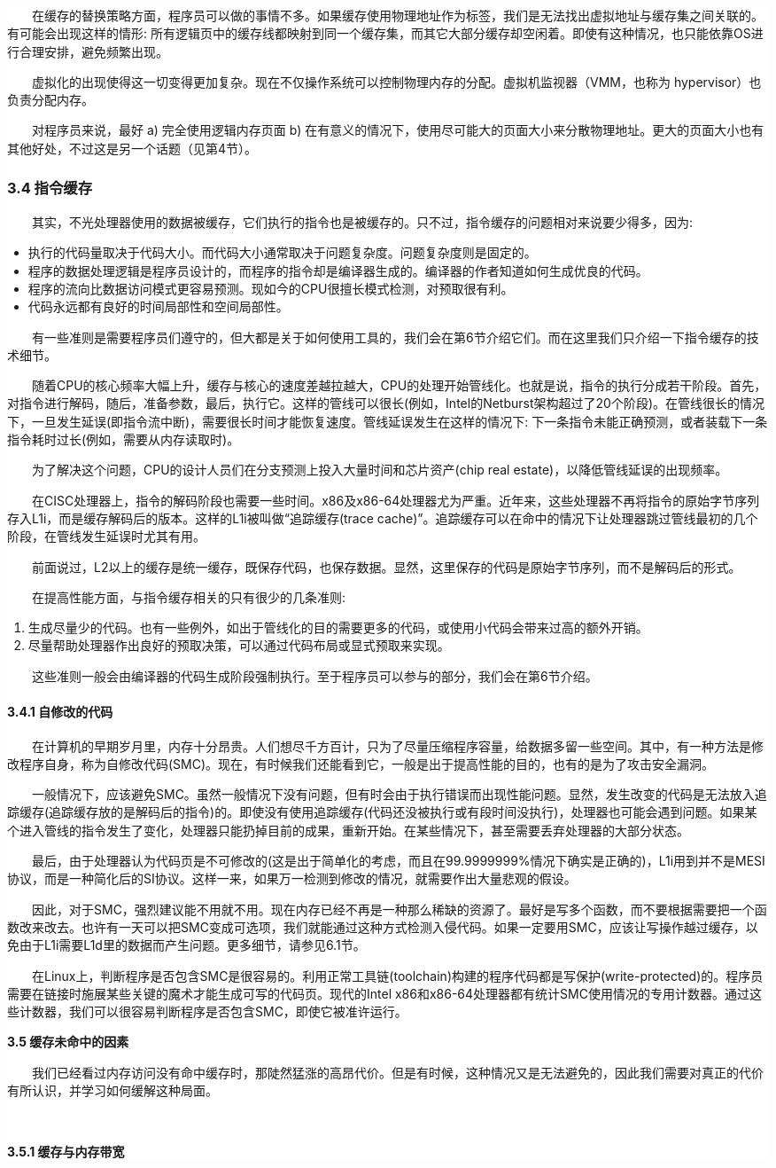 　　在缓存的替换策略方面，程序员可以做的事情不多。如果缓存使用物理地址作为标签，我们是无法找出虚拟地址与缓存集之间关联的。有可能会出现这样的情形: 所有逻辑页中的缓存线都映射到同一个缓存集，而其它大部分缓存却空闲着。即使有这种情况，也只能依靠OS进行合理安排，避免频繁出现。

　　虚拟化的出现使得这一切变得更加复杂。现在不仅操作系统可以控制物理内存的分配。虚拟机监视器（VMM，也称为 hypervisor）也负责分配内存。

　　对程序员来说，最好 a) 完全使用逻辑内存页面 b) 在有意义的情况下，使用尽可能大的页面大小来分散物理地址。更大的页面大小也有其他好处，不过这是另一个话题（见第4节）。

### 3.4 指令缓存

　　其实，不光处理器使用的数据被缓存，它们执行的指令也是被缓存的。只不过，指令缓存的问题相对来说要少得多，因为:

-   执行的代码量取决于代码大小。而代码大小通常取决于问题复杂度。问题复杂度则是固定的。
-   程序的数据处理逻辑是程序员设计的，而程序的指令却是编译器生成的。编译器的作者知道如何生成优良的代码。
-   程序的流向比数据访问模式更容易预测。现如今的CPU很擅长模式检测，对预取很有利。
-   代码永远都有良好的时间局部性和空间局部性。

　　有一些准则是需要程序员们遵守的，但大都是关于如何使用工具的，我们会在第6节介绍它们。而在这里我们只介绍一下指令缓存的技术细节。

　　随着CPU的核心频率大幅上升，缓存与核心的速度差越拉越大，CPU的处理开始管线化。也就是说，指令的执行分成若干阶段。首先，对指令进行解码，随后，准备参数，最后，执行它。这样的管线可以很长(例如，Intel的Netburst架构超过了20个阶段)。在管线很长的情况下，一旦发生延误(即指令流中断)，需要很长时间才能恢复速度。管线延误发生在这样的情况下: 下一条指令未能正确预测，或者装载下一条指令耗时过长(例如，需要从内存读取时)。

　　为了解决这个问题，CPU的设计人员们在分支预测上投入大量时间和芯片资产(chip real estate)，以降低管线延误的出现频率。

　　在CISC处理器上，指令的解码阶段也需要一些时间。x86及x86-64处理器尤为严重。近年来，这些处理器不再将指令的原始字节序列存入L1i，而是缓存解码后的版本。这样的L1i被叫做“追踪缓存(trace cache)”。追踪缓存可以在命中的情况下让处理器跳过管线最初的几个阶段，在管线发生延误时尤其有用。

　　前面说过，L2以上的缓存是统一缓存，既保存代码，也保存数据。显然，这里保存的代码是原始字节序列，而不是解码后的形式。

　　在提高性能方面，与指令缓存相关的只有很少的几条准则:

1.  生成尽量少的代码。也有一些例外，如出于管线化的目的需要更多的代码，或使用小代码会带来过高的额外开销。
2.  尽量帮助处理器作出良好的预取决策，可以通过代码布局或显式预取来实现。

　　这些准则一般会由编译器的代码生成阶段强制执行。至于程序员可以参与的部分，我们会在第6节介绍。

#### 3.4.1 自修改的代码

　　在计算机的早期岁月里，内存十分昂贵。人们想尽千方百计，只为了尽量压缩程序容量，给数据多留一些空间。其中，有一种方法是修改程序自身，称为自修改代码(SMC)。现在，有时候我们还能看到它，一般是出于提高性能的目的，也有的是为了攻击安全漏洞。

　　一般情况下，应该避免SMC。虽然一般情况下没有问题，但有时会由于执行错误而出现性能问题。显然，发生改变的代码是无法放入追踪缓存(追踪缓存放的是解码后的指令)的。即使没有使用追踪缓存(代码还没被执行或有段时间没执行)，处理器也可能会遇到问题。如果某个进入管线的指令发生了变化，处理器只能扔掉目前的成果，重新开始。在某些情况下，甚至需要丢弃处理器的大部分状态。

　　最后，由于处理器认为代码页是不可修改的(这是出于简单化的考虑，而且在99.9999999%情况下确实是正确的)，L1i用到并不是MESI协议，而是一种简化后的SI协议。这样一来，如果万一检测到修改的情况，就需要作出大量悲观的假设。

　　因此，对于SMC，强烈建议能不用就不用。现在内存已经不再是一种那么稀缺的资源了。最好是写多个函数，而不要根据需要把一个函数改来改去。也许有一天可以把SMC变成可选项，我们就能通过这种方式检测入侵代码。如果一定要用SMC，应该让写操作越过缓存，以免由于L1i需要L1d里的数据而产生问题。更多细节，请参见6.1节。

　　在Linux上，判断程序是否包含SMC是很容易的。利用正常工具链(toolchain)构建的程序代码都是写保护(write-protected)的。程序员需要在链接时施展某些关键的魔术才能生成可写的代码页。现代的Intel x86和x86-64处理器都有统计SMC使用情况的专用计数器。通过这些计数器，我们可以很容易判断程序是否包含SMC，即使它被准许运行。

**3.5 缓存未命中的因素**

　　我们已经看过内存访问没有命中缓存时，那陡然猛涨的高昂代价。但是有时候，这种情况又是无法避免的，因此我们需要对真正的代价有所认识，并学习如何缓解这种局面。

 

**3.5.1 缓存与内存带宽**
